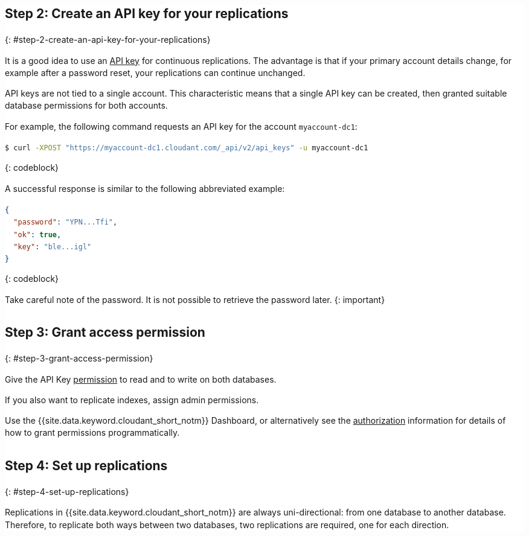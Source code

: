 ## Step 2: Create an API key for your replications
{: #step-2-create-an-api-key-for-your-replications}

It is a good idea to use an [API key](/docs/services/Cloudant?topic=cloudant-authorization#api-keys) for continuous replications.
The advantage is that if your primary account details change,
for example after a password reset,
your replications can continue unchanged.

API keys are not tied to a single account.
This characteristic means that a single API key can be created,
then granted suitable database permissions for both accounts.

For example,
the following command requests an API key for the account `myaccount-dc1`:

```sh
$ curl -XPOST "https://myaccount-dc1.cloudant.com/_api/v2/api_keys" -u myaccount-dc1
```
{: codeblock}

A successful response is similar to the following abbreviated example:

```json
{
  "password": "YPN...Tfi",
  "ok": true,
  "key": "ble...igl"
}
```
{: codeblock}

Take careful note of the password. It is not possible to retrieve the password later.
{: important}

## Step 3: Grant access permission
{: #step-3-grant-access-permission}

Give the API Key [permission](/docs/services/Cloudant?topic=cloudant-authorization#modifying-permissions)
to read and to write on both databases.

If you also want to replicate indexes,
assign admin permissions.

Use the {{site.data.keyword.cloudant_short_notm}} Dashboard,
or alternatively see the [authorization](/docs/services/Cloudant?topic=cloudant-authorization#authorization) information
for details of how to grant permissions programmatically.

## Step 4: Set up replications
{: #step-4-set-up-replications}

Replications in {{site.data.keyword.cloudant_short_notm}} are always uni-directional:
from one database to another database.
Therefore,
to replicate both ways between two databases,
two replications are required,
one for each direction.
